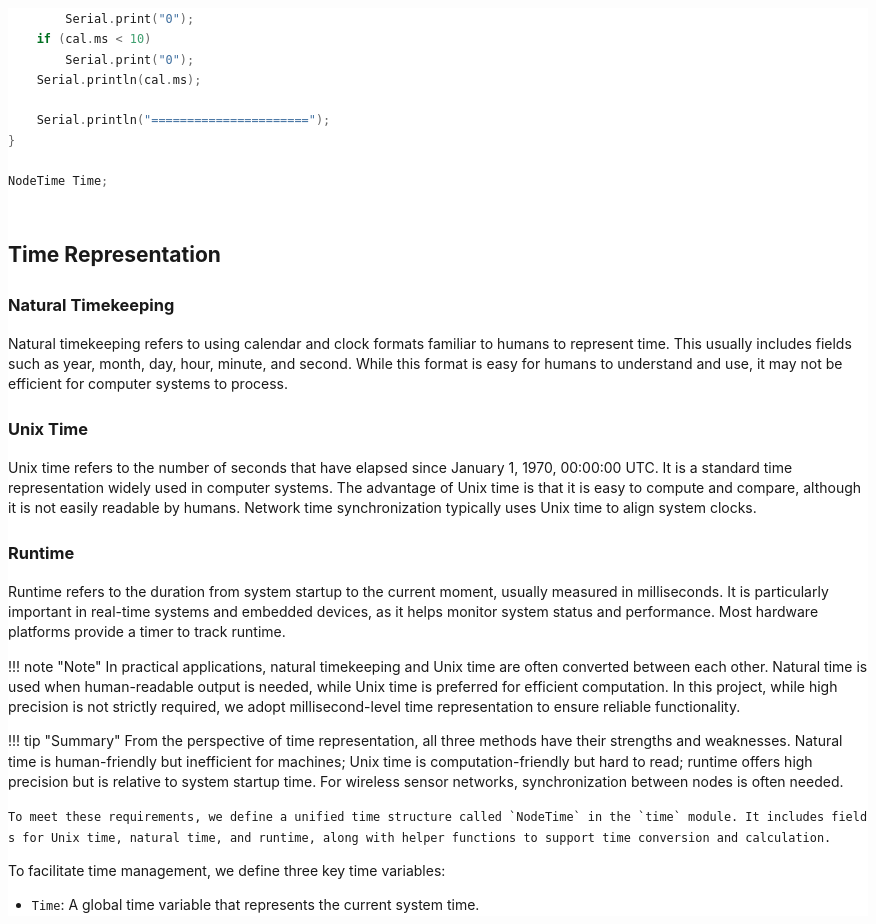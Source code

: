```cpp
        Serial.print("0");
    if (cal.ms < 10)
        Serial.print("0");
    Serial.println(cal.ms);

    Serial.println("======================");
}

NodeTime Time;



```

## Time Representation

### Natural Timekeeping

Natural timekeeping refers to using calendar and clock formats familiar to humans to represent time. This usually includes fields such as year, month, day, hour, minute, and second. While this format is easy for humans to understand and use, it may not be efficient for computer systems to process.

### Unix Time

Unix time refers to the number of seconds that have elapsed since January 1, 1970, 00:00:00 UTC. It is a standard time representation widely used in computer systems. The advantage of Unix time is that it is easy to compute and compare, although it is not easily readable by humans. Network time synchronization typically uses Unix time to align system clocks.

### Runtime

Runtime refers to the duration from system startup to the current moment, usually measured in milliseconds. It is particularly important in real-time systems and embedded devices, as it helps monitor system status and performance. Most hardware platforms provide a timer to track runtime.

!!! note "Note"
    In practical applications, natural timekeeping and Unix time are often converted between each other. Natural time is used when human-readable output is needed, while Unix time is preferred for efficient computation. In this project, while high precision is not strictly required, we adopt millisecond-level time representation to ensure reliable functionality.

!!! tip "Summary"
    From the perspective of time representation, all three methods have their strengths and weaknesses. Natural time is human-friendly but inefficient for machines; Unix time is computation-friendly but hard to read; runtime offers high precision but is relative to system startup time. For wireless sensor networks, synchronization between nodes is often needed.

    To meet these requirements, we define a unified time structure called `NodeTime` in the `time` module. It includes fields for Unix time, natural time, and runtime, along with helper functions to support time conversion and calculation.

To facilitate time management, we define three key time variables:

- `Time`: A global time variable that represents the current system time.